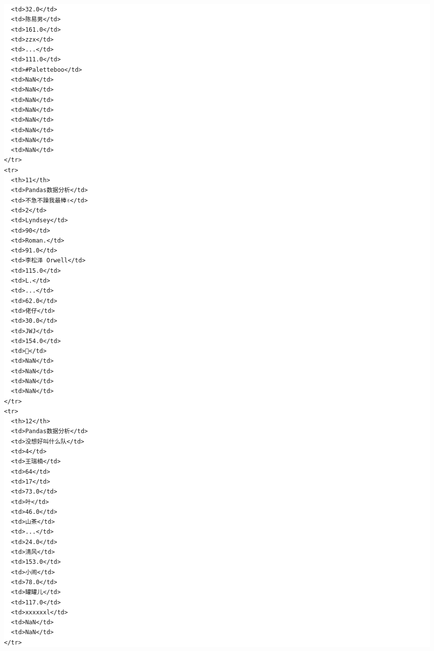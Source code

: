       <td>32.0</td>
      <td>陈易男</td>
      <td>161.0</td>
      <td>zzx</td>
      <td>...</td>
      <td>111.0</td>
      <td>#Paletteboo</td>
      <td>NaN</td>
      <td>NaN</td>
      <td>NaN</td>
      <td>NaN</td>
      <td>NaN</td>
      <td>NaN</td>
      <td>NaN</td>
      <td>NaN</td>
    </tr>
    <tr>
      <th>11</th>
      <td>Pandas数据分析</td>
      <td>不急不躁我最棒✌️</td>
      <td>2</td>
      <td>Lyndsey</td>
      <td>90</td>
      <td>Roman.</td>
      <td>91.0</td>
      <td>李松泽 Orwell</td>
      <td>115.0</td>
      <td>L.</td>
      <td>...</td>
      <td>62.0</td>
      <td>佬仔</td>
      <td>30.0</td>
      <td>JWJ</td>
      <td>154.0</td>
      <td>👀</td>
      <td>NaN</td>
      <td>NaN</td>
      <td>NaN</td>
      <td>NaN</td>
    </tr>
    <tr>
      <th>12</th>
      <td>Pandas数据分析</td>
      <td>没想好叫什么队</td>
      <td>4</td>
      <td>王瑞楠</td>
      <td>64</td>
      <td>17</td>
      <td>73.0</td>
      <td>叶</td>
      <td>46.0</td>
      <td>山茶</td>
      <td>...</td>
      <td>24.0</td>
      <td>清风</td>
      <td>153.0</td>
      <td>小闹</td>
      <td>78.0</td>
      <td>罐罐儿</td>
      <td>117.0</td>
      <td>xxxxxxl</td>
      <td>NaN</td>
      <td>NaN</td>
    </tr>